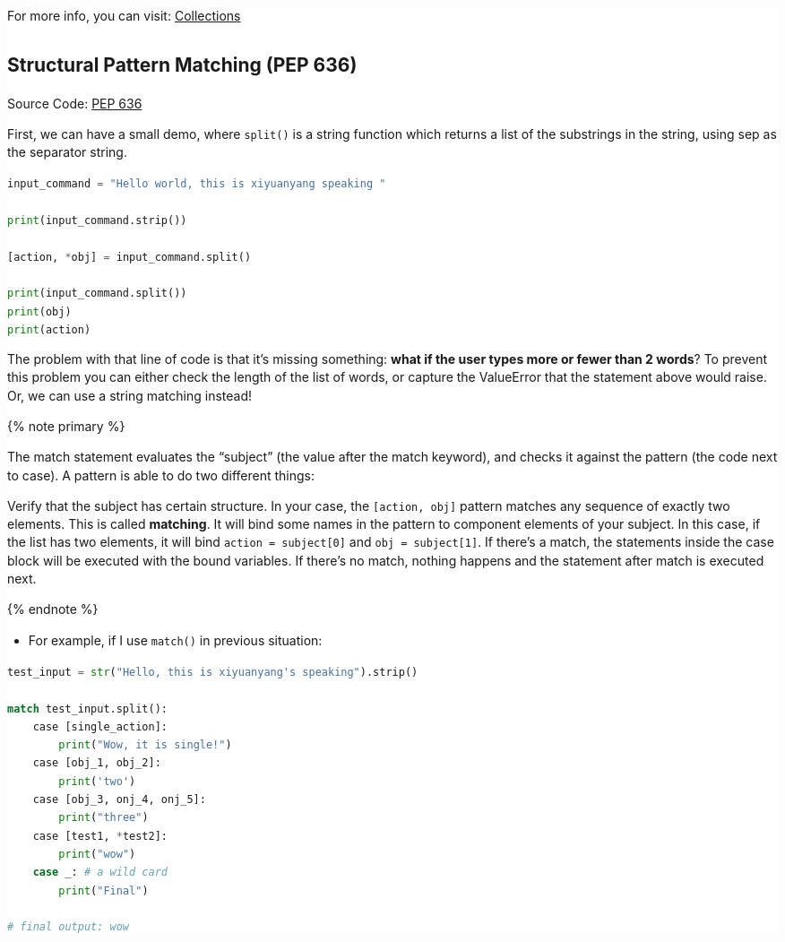
For more info, you can visit: [Collections](https://docs.python.org/3/library/collections.html)


## Structural Pattern Matching (PEP 636)

Source Code: [PEP 636](https://peps.python.org/pep-0636/)

First, we can have a small demo, where `split()` is a string function which returns a list of the substrings in the string, using sep as the separator string.

```python
input_command = "Hello world, this is xiyuanyang speaking "

print(input_command.strip())

[action, *obj] = input_command.split()

print(input_command.split())
print(obj)
print(action)
```

The problem with that line of code is that it’s missing something: **what if the user types more or fewer than 2 words**? To prevent this problem you can either check the length of the list of words, or capture the ValueError that the statement above would raise. Or, we can use a string matching instead!

{% note primary %}

The match statement evaluates the “subject” (the value after the match keyword), and checks it against the pattern (the code next to case). A pattern is able to do two different things:

Verify that the subject has certain structure. In your case, the `[action, obj]` pattern matches any sequence of exactly two elements. This is called **matching**.
It will bind some names in the pattern to component elements of your subject. In this case, if the list has two elements, it will bind `action = subject[0]` and `obj = subject[1]`.
If there’s a match, the statements inside the case block will be executed with the bound variables. If there’s no match, nothing happens and the statement after match is executed next.

{% endnote %}

- For example, if I use `match()` in previous situation:

```python
test_input = str("Hello, this is xiyuanyang's speaking").strip()

match test_input.split():
    case [single_action]:
        print("Wow, it is single!")
    case [obj_1, obj_2]:
        print('two')
    case [obj_3, onj_4, onj_5]:
        print("three")
    case [test1, *test2]:
        print("wow")
    case _: # a wild card
        print("Final")

# final output: wow
```
